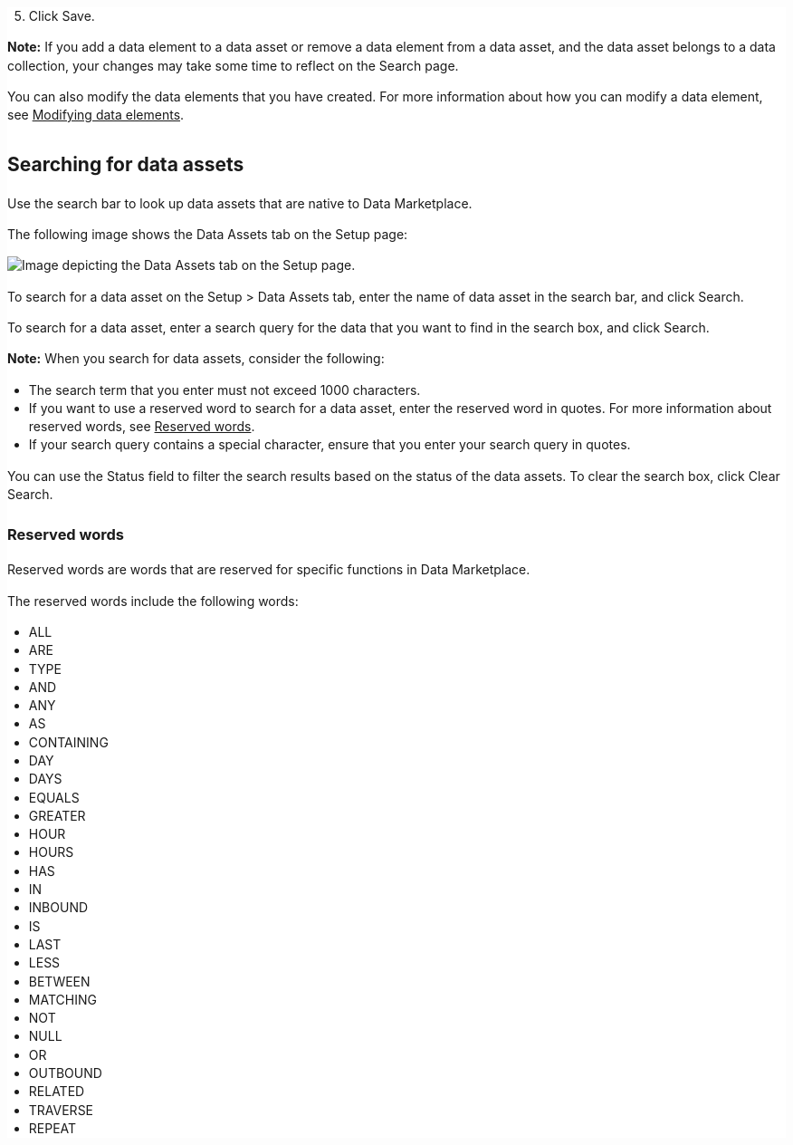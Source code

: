 5. Click Save.

**Note:** If you add a data element to a data asset or remove a data element from a data asset, and the data asset belongs to a data collection, your changes may take some time to reflect on the Search page.

You can also modify the data elements that you have created. For more information about how you can modify a data element, see [Modifying data elements](#ww3_9_12_14_8_1 "Data assets").

## Searching for data assets

Use the search bar to look up data assets that are native to Data Marketplace.

The following image shows the Data Assets tab on the Setup page:

![Image depicting the Data Assets tab on the Setup page.](https://onlinehelp.informatica.com/IICS/prod/DMP/en/cc-setup-data-marketplace/images/GUID-46E1A7C5-CEE0-4A48-B640-D03D2B716E1D-low.png)

To search for a data asset on the Setup > Data Assets tab, enter the name of data asset in the search bar, and click Search.

To search for a data asset, enter a search query for the data that you want to find in the search box, and click Search.

**Note:** When you search for data assets, consider the following:

- The search term that you enter must not exceed 1000 characters.
- If you want to use a reserved word to search for a data asset, enter the reserved word in quotes. For more information about reserved words, see [Reserved words](#ww3_9_12_11_8_1 "Data assets").
- If your search query contains a special character, ensure that you enter your search query in quotes.

You can use the Status field to filter the search results based on the status of the data assets. To clear the search box, click Clear Search.

### Reserved words

Reserved words are words that are reserved for specific functions in Data Marketplace.

The reserved words include the following words:

- ALL
- ARE
- TYPE
- AND
- ANY
- AS
- CONTAINING
- DAY
- DAYS
- EQUALS
- GREATER
- HOUR
- HOURS
- HAS
- IN
- INBOUND
- IS
- LAST
- LESS
- BETWEEN
- MATCHING
- NOT
- NULL
- OR
- OUTBOUND
- RELATED
- TRAVERSE
- REPEAT